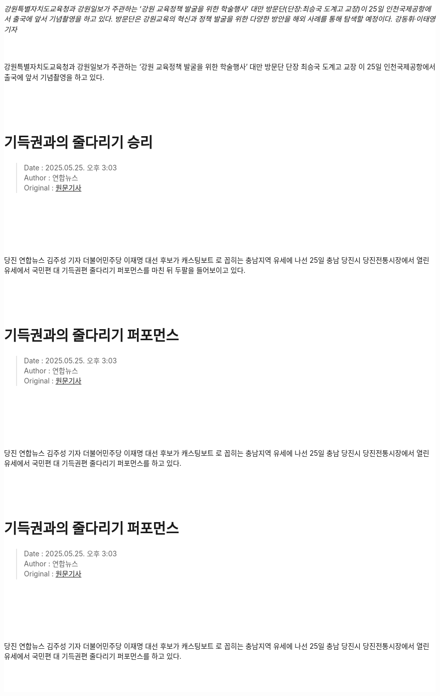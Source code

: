 <img alt="강원특별자치도교육청과 강원일보가 주관하는 ‘강원 교육정책 발굴을 위한 학술행사’ 대만 방문단(단장:최승국 도계고 교장)이 25일 인천국제공항에서 출국에 앞서 기념촬영을 하고 있다. 방문단은 강원교육의 혁신과 정책 발" class="_LAZY_LOADING _LAZY_LOADING_INIT_HIDE" src="https://imgnews.pstatic.net/image/087/2025/05/25/0001118801_001_20250525150309865.jpg?type=w860" id="img1" style="display: none;"></img><em class="img_desc">강원특별자치도교육청과 강원일보가 주관하는 ‘강원 교육정책 발굴을 위한 학술행사’ 대만 방문단(단장:최승국 도계고 교장)이 25일 인천국제공항에서 출국에 앞서 기념촬영을 하고 있다. 방문단은 강원교육의 혁신과 정책 발굴을 위한 다양한 방안을 해외 사례를 통해 탐색할 예정이다. 강동휘·이태영기자</em>  
<br/><br/>  
  
강원특별자치도교육청과 강원일보가 주관하는 ‘강원 교육정책 발굴을 위한 학술행사’ 대만 방문단 단장 최승국 도계고 교장 이 25일 인천국제공항에서 출국에 앞서 기념촬영을 하고 있다.  
<br/><br/><br/>  

  
# 기득권과의 줄다리기 승리  
  
> Date : 2025.05.25. 오후 3:03  
> Author : 연합뉴스  
> Original : [원문기사](https://n.news.naver.com/mnews/article/001/0015409552?sid=102)  
<br/>  
  
<img alt="" class="_LAZY_LOADING _LAZY_LOADING_INIT_HIDE" src="https://imgnews.pstatic.net/image/001/2025/05/25/PYH2025052508100001300_P4_20250525150320252.jpg?type=w860" id="img1" style="display: none;"></img>  
<br/><br/>  
  
당진 연합뉴스 김주성 기자 더불어민주당 이재명 대선 후보가 캐스팅보트 로 꼽히는 충남지역 유세에 나선 25일 충남 당진시 당진전통시장에서 열린 유세에서 국민편 대 기득권편 줄다리기 퍼포먼스를 마친 뒤 두팔을 들어보이고 있다.  
<br/><br/><br/>  

  
# 기득권과의 줄다리기 퍼포먼스  
  
> Date : 2025.05.25. 오후 3:03  
> Author : 연합뉴스  
> Original : [원문기사](https://n.news.naver.com/mnews/article/001/0015409551?sid=102)  
<br/>  
  
<img alt="" class="_LAZY_LOADING _LAZY_LOADING_INIT_HIDE" src="https://imgnews.pstatic.net/image/001/2025/05/25/PYH2025052508090001300_P4_20250525150318422.jpg?type=w860" id="img1" style="display: none;"></img>  
<br/><br/>  
  
당진 연합뉴스 김주성 기자 더불어민주당 이재명 대선 후보가 캐스팅보트 로 꼽히는 충남지역 유세에 나선 25일 충남 당진시 당진전통시장에서 열린 유세에서 국민편 대 기득권편 줄다리기 퍼포먼스를 하고 있다.  
<br/><br/><br/>  

  
# 기득권과의 줄다리기 퍼포먼스  
  
> Date : 2025.05.25. 오후 3:03  
> Author : 연합뉴스  
> Original : [원문기사](https://n.news.naver.com/mnews/article/001/0015409550?sid=102)  
<br/>  
  
<img alt="" class="_LAZY_LOADING _LAZY_LOADING_INIT_HIDE" src="https://imgnews.pstatic.net/image/001/2025/05/25/PYH2025052508080001300_P4_20250525150316690.jpg?type=w860" id="img1" style="display: none;"></img>  
<br/><br/>  
  
당진 연합뉴스 김주성 기자 더불어민주당 이재명 대선 후보가 캐스팅보트 로 꼽히는 충남지역 유세에 나선 25일 충남 당진시 당진전통시장에서 열린 유세에서 국민편 대 기득권편 줄다리기 퍼포먼스를 하고 있다.  
<br/><br/><br/>  
